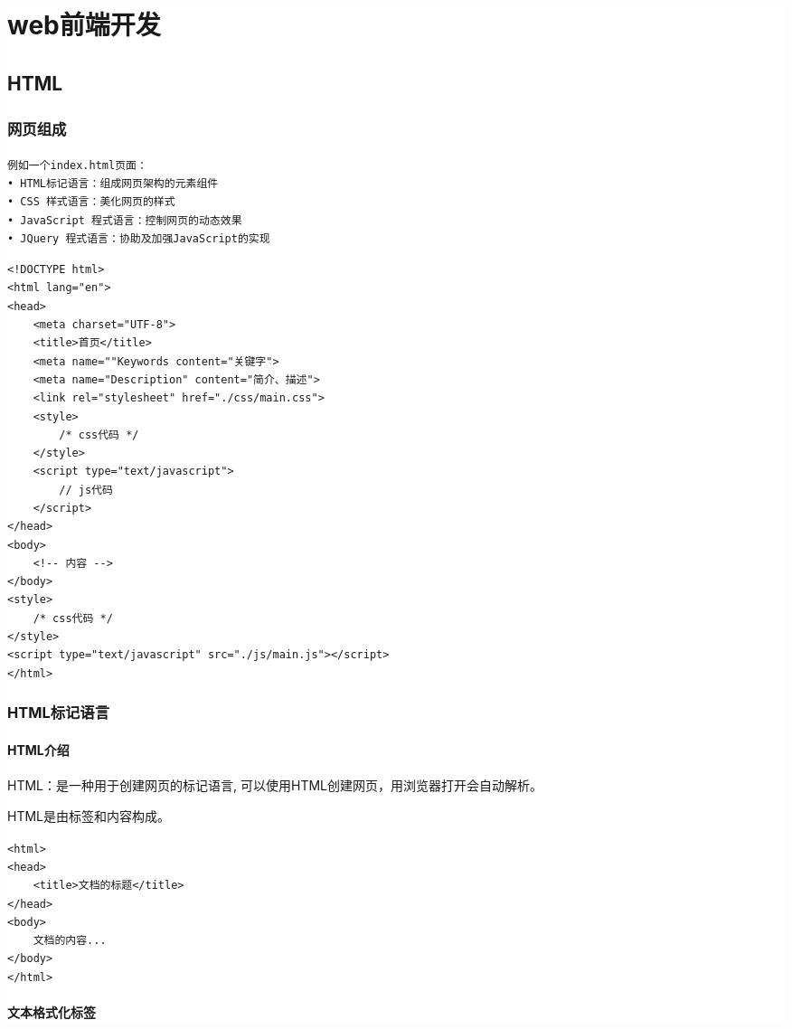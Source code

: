 # web前端开发
## HTML

### 网页组成
```text
例如一个index.html页面：
• HTML标记语言：组成网页架构的元素组件
• CSS 样式语言：美化网页的样式
• JavaScript 程式语言：控制网页的动态效果
• JQuery 程式语言：协助及加强JavaScript的实现
```

```text
<!DOCTYPE html>
<html lang="en">
<head>
    <meta charset="UTF-8">
    <title>首页</title>
    <meta name=""Keywords content="关键字">
    <meta name="Description" content="简介、描述">
    <link rel="stylesheet" href="./css/main.css">
    <style>
        /* css代码 */
    </style>
    <script type="text/javascript">
        // js代码
    </script>
</head>
<body>
    <!-- 内容 -->
</body>
<style>
    /* css代码 */
</style>
<script type="text/javascript" src="./js/main.js"></script>
</html>
```
### HTML标记语言
#### HTML介绍
HTML：是一种用于创建网页的标记语言, 可以使用HTML创建网页，用浏览器打开会自动解析。

HTML是由标签和内容构成。
```text
<html>
<head>
    <title>文档的标题</title>
</head>
<body>
    文档的内容...
</body>
</html>
```
#### 文本格式化标签